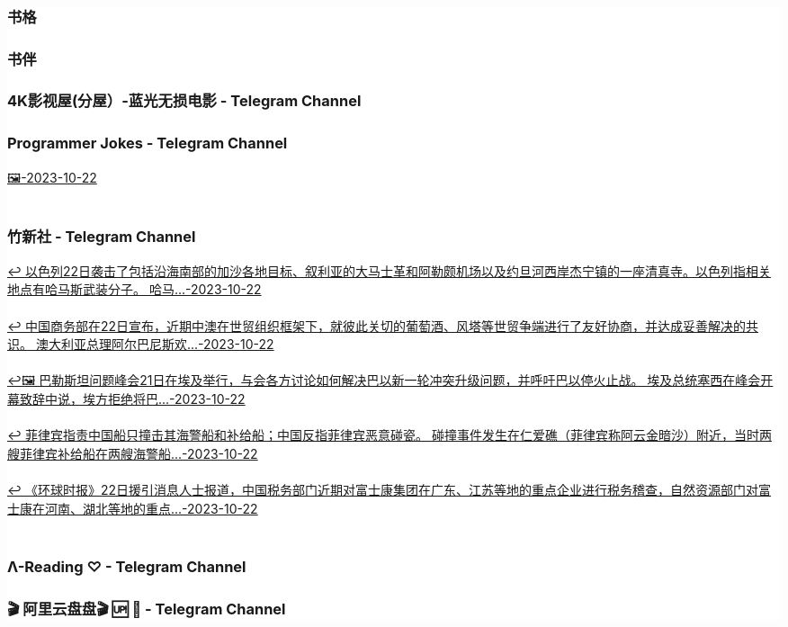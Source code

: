 







###  书格







###  书伴









###  4K影视屋(分屋）-蓝光无损电影 - Telegram Channel







###  Programmer Jokes - Telegram Channel

<a target=_blank rel=nofollow href="https://t.me/programmerjokes/2964" >🖼-2023-10-22</a><br/><br/>





###  竹新社 - Telegram Channel

<a target=_blank rel=nofollow href="https://t.me/tnews365/28535" >↩️ 以色列22日袭击了包括沿海南部的加沙各地目标、叙利亚的大马士革和阿勒颇机场以及约旦河西岸杰宁镇的一座清真寺。以色列指相关地点有哈马斯武装分子。 哈马...-2023-10-22</a><br/><br/><a target=_blank rel=nofollow href="https://t.me/tnews365/28534" >↩️ 中国商务部在22日宣布，近期中澳在世贸组织框架下，就彼此关切的葡萄酒、风塔等世贸争端进行了友好协商，并达成妥善解决的共识。 澳大利亚总理阿尔巴尼斯欢...-2023-10-22</a><br/><br/><a target=_blank rel=nofollow href="https://t.me/tnews365/28533" >↩️🖼 巴勒斯坦问题峰会21日在埃及举行，与会各方讨论如何解决巴以新一轮冲突升级问题，并呼吁巴以停火止战。 埃及总统塞西在峰会开幕致辞中说，埃方拒绝将巴...-2023-10-22</a><br/><br/><a target=_blank rel=nofollow href="https://t.me/tnews365/28532" >↩️ 菲律宾指责中国船只撞击其海警船和补给船；中国反指菲律宾恶意碰瓷。 碰撞事件发生在仁爱礁（菲律宾称阿云金暗沙）附近，当时两艘菲律宾补给船在两艘海警船...-2023-10-22</a><br/><br/><a target=_blank rel=nofollow href="https://t.me/tnews365/28531" >↩️ 《环球时报》22日援引消息人士报道，中国税务部门近期对富士康集团在广东、江苏等地的重点企业进行税务稽查，自然资源部门对富士康在河南、湖北等地的重点...-2023-10-22</a><br/><br/>





###  Λ-Reading ♡ - Telegram Channel







###  🎬 阿里云盘盘🎬 🆙 🚦 - Telegram Channel
